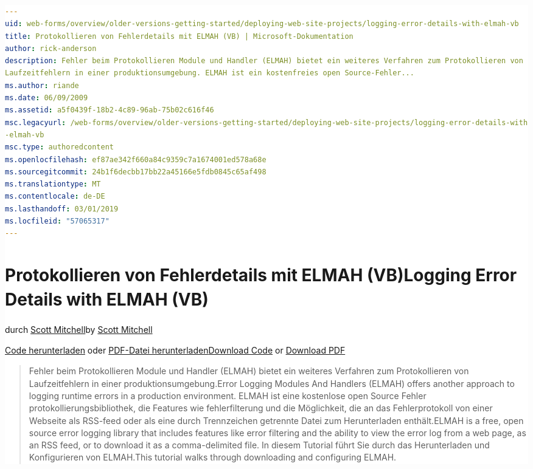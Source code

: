 ```yaml
---
uid: web-forms/overview/older-versions-getting-started/deploying-web-site-projects/logging-error-details-with-elmah-vb
title: Protokollieren von Fehlerdetails mit ELMAH (VB) | Microsoft-Dokumentation
author: rick-anderson
description: Fehler beim Protokollieren Module und Handler (ELMAH) bietet ein weiteres Verfahren zum Protokollieren von Laufzeitfehlern in einer produktionsumgebung. ELMAH ist ein kostenfreies open Source-Fehler...
ms.author: riande
ms.date: 06/09/2009
ms.assetid: a5f0439f-18b2-4c89-96ab-75b02c616f46
msc.legacyurl: /web-forms/overview/older-versions-getting-started/deploying-web-site-projects/logging-error-details-with-elmah-vb
msc.type: authoredcontent
ms.openlocfilehash: ef87ae342f660a84c9359c7a1674001ed578a68e
ms.sourcegitcommit: 24b1f6decbb17bb22a45166e5fdb0845c65af498
ms.translationtype: MT
ms.contentlocale: de-DE
ms.lasthandoff: 03/01/2019
ms.locfileid: "57065317"
---
```

<a name="logging-error-details-with-elmah-vb"></a><span data-ttu-id="a186f-104">Protokollieren von Fehlerdetails mit ELMAH (VB)</span><span class="sxs-lookup"><span data-stu-id="a186f-104">Logging Error Details with ELMAH (VB)</span></span>
====================
<span data-ttu-id="a186f-105">durch [Scott Mitchell](https://twitter.com/ScottOnWriting)</span><span class="sxs-lookup"><span data-stu-id="a186f-105">by [Scott Mitchell](https://twitter.com/ScottOnWriting)</span></span>

<span data-ttu-id="a186f-106">[Code herunterladen](http://download.microsoft.com/download/1/0/C/10CC829F-A808-4302-97D3-59989B8F9C01/ASPNET_Hosting_Tutorial_14_VB.zip) oder [PDF-Datei herunterladen](http://download.microsoft.com/download/5/C/5/5C57DB8C-5DEA-4B3A-92CA-4405544D313B/aspnet_tutorial14_ELMAH_vb.pdf)</span><span class="sxs-lookup"><span data-stu-id="a186f-106">[Download Code](http://download.microsoft.com/download/1/0/C/10CC829F-A808-4302-97D3-59989B8F9C01/ASPNET_Hosting_Tutorial_14_VB.zip) or [Download PDF](http://download.microsoft.com/download/5/C/5/5C57DB8C-5DEA-4B3A-92CA-4405544D313B/aspnet_tutorial14_ELMAH_vb.pdf)</span></span>

> <span data-ttu-id="a186f-107">Fehler beim Protokollieren Module und Handler (ELMAH) bietet ein weiteres Verfahren zum Protokollieren von Laufzeitfehlern in einer produktionsumgebung.</span><span class="sxs-lookup"><span data-stu-id="a186f-107">Error Logging Modules And Handlers (ELMAH) offers another approach to logging runtime errors in a production environment.</span></span> <span data-ttu-id="a186f-108">ELMAH ist eine kostenlose open Source Fehler protokollierungsbibliothek, die Features wie fehlerfilterung und die Möglichkeit, die an das Fehlerprotokoll von einer Webseite als RSS-feed oder als eine durch Trennzeichen getrennte Datei zum Herunterladen enthält.</span><span class="sxs-lookup"><span data-stu-id="a186f-108">ELMAH is a free, open source error logging library that includes features like error filtering and the ability to view the error log from a web page, as an RSS feed, or to download it as a comma-delimited file.</span></span> <span data-ttu-id="a186f-109">In diesem Tutorial führt Sie durch das Herunterladen und Konfigurieren von ELMAH.</span><span class="sxs-lookup"><span data-stu-id="a186f-109">This tutorial walks through downloading and configuring ELMAH.</span></span>
